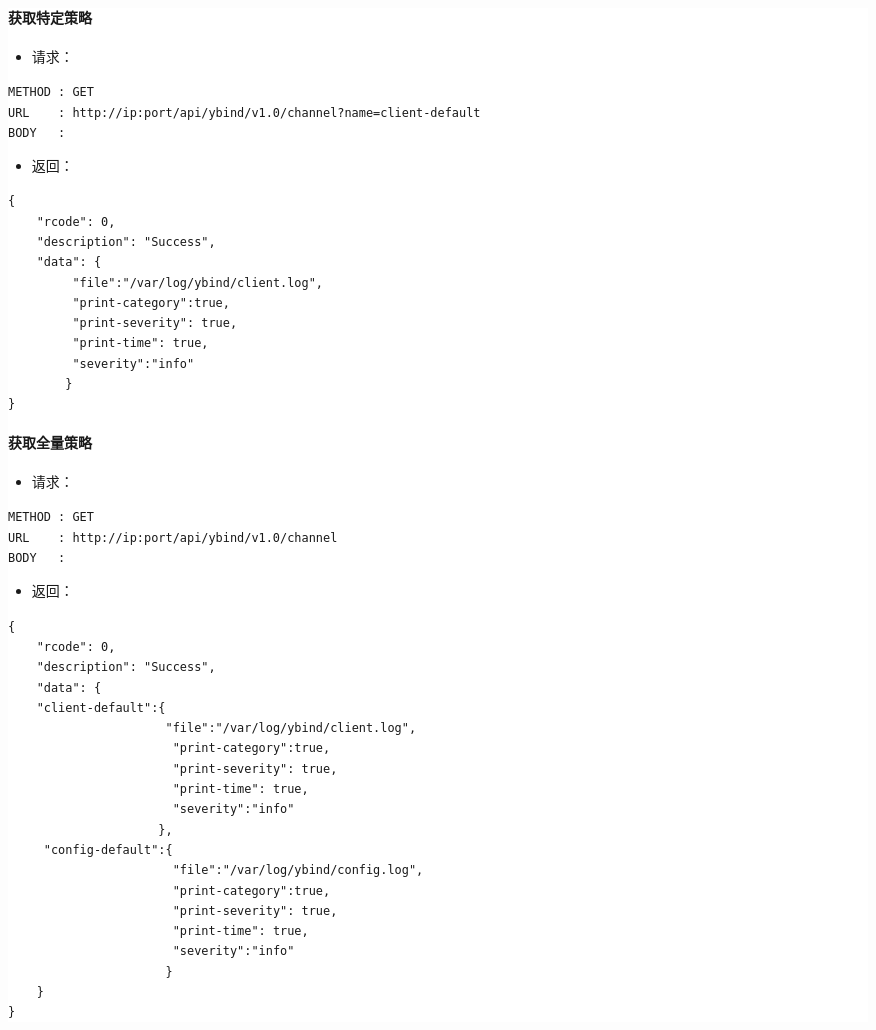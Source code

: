 #### 获取特定策略
* 请求：

```
METHOD : GET
URL    : http://ip:port/api/ybind/v1.0/channel?name=client-default
BODY   :
```

* 返回：

```
{
    "rcode": 0,
    "description": "Success",
    "data": {
         "file":"/var/log/ybind/client.log",
         "print-category":true,
         "print-severity": true,
         "print-time": true,
         "severity":"info"
        }
}
```

#### 获取全量策略
* 请求：

```
METHOD : GET
URL    : http://ip:port/api/ybind/v1.0/channel
BODY   : 
```
* 返回：

```
{
    "rcode": 0,
    "description": "Success",
    "data": {
    "client-default":{
                      "file":"/var/log/ybind/client.log",
                       "print-category":true,
                       "print-severity": true,
                       "print-time": true,
                       "severity":"info"
                     },
     "config-default":{
                       "file":"/var/log/ybind/config.log",
                       "print-category":true,
                       "print-severity": true,
                       "print-time": true,
                       "severity":"info"
                      }
    }
}
```
